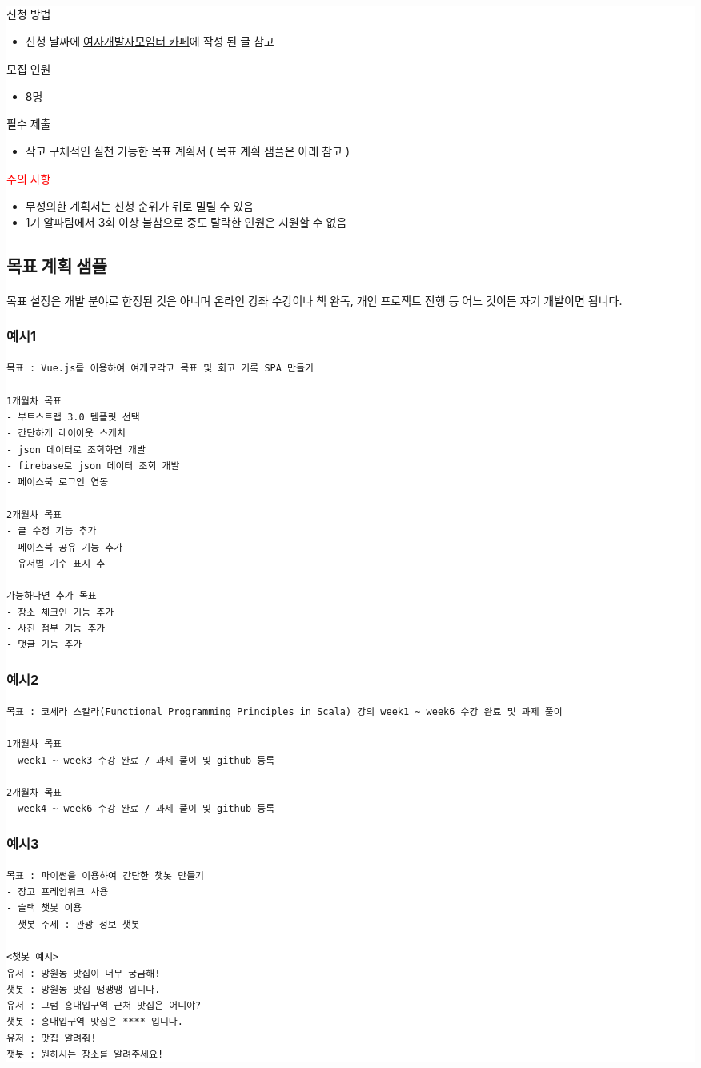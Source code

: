 신청 방법
- 신청 날짜에 <a href="http://cafe.naver.com/womendevel" target="_blank">여자개발자모임터 카페</a>에 작성 된 글 참고  

모집 인원  
- 8명  

필수 제출  
- 작고 구체적인 실천 가능한 목표 계획서 ( 목표 계획 샘플은 아래 참고 )  

<font color="red">주의 사항</font>  
- 무성의한 계획서는 신청 순위가 뒤로 밀릴 수 있음  
- 1기 알파팀에서 3회 이상 불참으로 중도 탈락한 인원은 지원할 수 없음

## 목표 계획 샘플
목표 설정은 개발 분야로 한정된 것은 아니며 온라인 강좌 수강이나 책 완독, 개인 프로젝트 진행 등 어느 것이든 자기 개발이면 됩니다.

### 예시1  
```text 
목표 : Vue.js를 이용하여 여개모각코 목표 및 회고 기록 SPA 만들기  

1개월차 목표  
- 부트스트랩 3.0 템플릿 선택  
- 간단하게 레이아웃 스케치
- json 데이터로 조회화면 개발
- firebase로 json 데이터 조회 개발
- 페이스북 로그인 연동 

2개월차 목표  
- 글 수정 기능 추가
- 페이스북 공유 기능 추가
- 유저별 기수 표시 추

가능하다면 추가 목표  
- 장소 체크인 기능 추가  
- 사진 첨부 기능 추가  
- 댓글 기능 추가 
```  

### 예시2
```text
목표 : 코세라 스칼라(Functional Programming Principles in Scala) 강의 week1 ~ week6 수강 완료 및 과제 풀이   

1개월차 목표  
- week1 ~ week3 수강 완료 / 과제 풀이 및 github 등록  
  
2개월차 목표  
- week4 ~ week6 수강 완료 / 과제 풀이 및 github 등록  
```

### 예시3  
```text
목표 : 파이썬을 이용하여 간단한 챗봇 만들기  
- 장고 프레임워크 사용  
- 슬랙 챗봇 이용  
- 챗봇 주제 : 관광 정보 챗봇  

<챗봇 예시> 
유저 : 망원동 맛집이 너무 궁금해!  
챗봇 : 망원동 맛집 땡땡땡 입니다.  
유저 : 그럼 홍대입구역 근처 맛집은 어디야?  
챗봇 : 홍대입구역 맛집은 **** 입니다.  
유저 : 맛집 알려줘!  
챗봇 : 원하시는 장소를 알려주세요!  

```